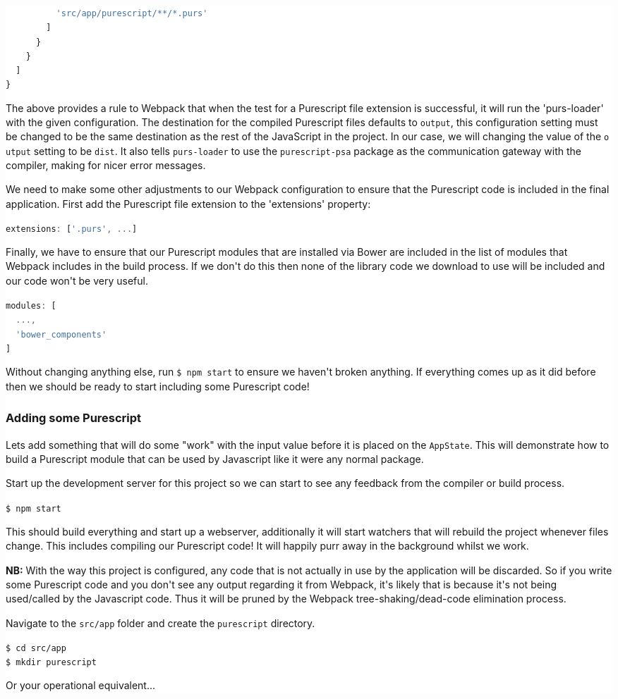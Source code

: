 ```javascript
          'src/app/purescript/**/*.purs'
        ]
      }
    }
  ]
}
```
The above provides a rule to Webpack that when the test for a Purescript file extension is successful, it will run the 'purs-loader' with the given configuration. The destination for the compiled Purescript files defaults to ``output``, this configuration setting must be changed to be the same destination as the rest of the JavaScript in the project. In our case, we will changing the value of the ``output`` setting to be ``dist``. It also tells ``purs-loader`` to use the ``purescript-psa`` package as the communication gateway with the compiler, making for nicer error messages.

We need to make some other adjustments to our Webpack configuration to ensure that the Purescript code is included in the final application. First add the Purescript file extension to the 'extensions' property:
```javascript
extensions: ['.purs', ...]
```
Finally, we have to ensure that our Purescript modules that are installed via Bower are included in the list of modules that Webpack includes in the build process. If we don't do this then none of the library code we download to use will be included and our code won't be very useful.
```javascript
modules: [
  ...,
  'bower_components'
]
```
Without changing anything else, run ``$ npm start`` to ensure we haven't broken anything. If everything comes up as it did before then we should be ready to start including some Purescript code!

### Adding some Purescript

Lets add something that will do some "work" with the input value before it is placed on the ``AppState``. This will demonstrate how to build a Purescript module that can be used by Javascript like it were any normal package.

Start up the development server for this project so we can start to see any feedback from the compiler or build process.
```bash
$ npm start
```
This should build everything and start up a webserver, additionally it will start watchers that will rebuild the project whenever files change. This includes compiling our Purescript code! It will happily purr away in the background whilst we work.

**NB:** With the way this project is configured, any code that is not actually in use by the application will be discarded. So if you write some Purescript code and you don't see any output regarding it from Webpack, it's likely that is because it's not being used/called by the Javascript code. Thus it will be pruned by the Webpack tree-shaking/dead-code elimination process.

Navigate to the ``src/app`` folder and create the ``purescript`` directory.
```bash
$ cd src/app
$ mkdir purescript
```
Or your operational equivalent...
